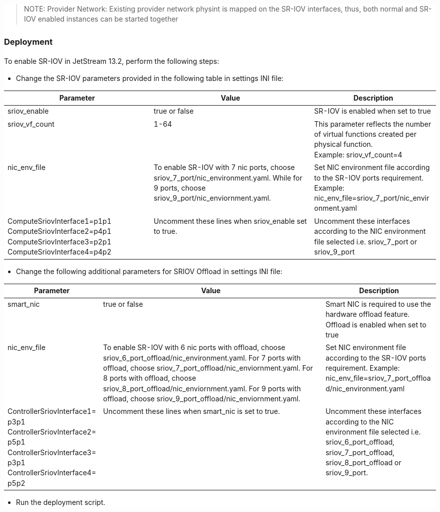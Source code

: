 ```bash

```

> NOTE: Provider Network:
> Existing provider network physint is mapped on the SR-IOV interfaces, thus, both normal and SR-IOV enabled instances can be started together


### Deployment

To enable SR-IOV in JetStream 13.2, perform the following steps:


* Change the SR-IOV parameters provided in the following table in settings INI file: 
    
| Parameter                                                                                                       | Value                                                                                                                                     | Description                                                                                                                     |
|-----------------------------------------------------------------------------------------------------------------|-------------------------------------------------------------------------------------------------------------------------------------------|---------------------------------------------------------------------------------------------------------------------------------|
| sriov_enable                                                                                                    | true or false                                                                                                                             | SR-IOV is enabled when set to true                                                                                              |
| sriov_vf_count                                                                                                  | 1-64                                                                                                                                      | This parameter reflects the number of virtual functions created per physical function. <br>Example: sriov_vf_count=4            |
| nic_env_file                                                                                                    | To enable SR-IOV with 7 nic ports, choose sriov_7_port/nic_environment.yaml. While for 9 ports, choose sriov_9_port/nic_enviornment.yaml. | Set NIC environment file according to the SR-IOV ports requirement. <br>Example: nic_env_file=sriov_7_port/nic_environment.yaml |
| ComputeSriovInterface1=p1p1 ComputeSriovInterface2=p4p1 ComputeSriovInterface3=p2p1 ComputeSriovInterface4=p4p2 | Uncomment these lines when sriov_enable set to true.                                                                                      | Uncomment these interfaces according to the NIC environment file selected i.e. sriov_7_port or sriov_9_port                     |

* Change the following additional parameters for SRIOV Offload in settings INI file:

| Parameter                                                                                                                   | Value                                                                                                                                                                                                                                                                                                                                  | Description                                                                                                                                                       |
|-----------------------------------------------------------------------------------------------------------------------------|----------------------------------------------------------------------------------------------------------------------------------------------------------------------------------------------------------------------------------------------------------------------------------------------------------------------------------------|-------------------------------------------------------------------------------------------------------------------------------------------------------------------|
| smart_nic                                                                                                                   | true or false                                                                                                                                                                                                                                                                                                                          | Smart NIC is required to use the hardware offload feature. Offload is enabled when set to true                                                                    |
| nic_env_file                                                                                                                | To enable SR-IOV with 6 nic ports with offload, choose sriov_6_port_offload/nic_environment.yaml. For 7 ports with offload, choose sriov_7_port_offload/nic_enviornment.yaml. For 8 ports with offload, choose sriov_8_port_offload/nic_enviornment.yaml. For 9 ports with offload, choose sriov_9_port_offload/nic_enviornment.yaml.  | Set NIC environment file according to the SR-IOV ports requirement. Example: nic_env_file=sriov_7_port_offload/nic_environment.yaml                               |
| ControllerSriovInterface1=p3p1 ControllerSriovInterface2=p5p1 ControllerSriovInterface3=p3p1 ControllerSriovInterface4=p5p2 | Uncomment these lines when smart_nic is set to true.                                                                                                                                                                                                                                                                                   | Uncomment these interfaces according to the NIC environment file selected i.e. sriov_6_port_offload, sriov_7_port_offload, sriov_8_port_offload or sriov_9_port.  |

* Run the deployment script.
